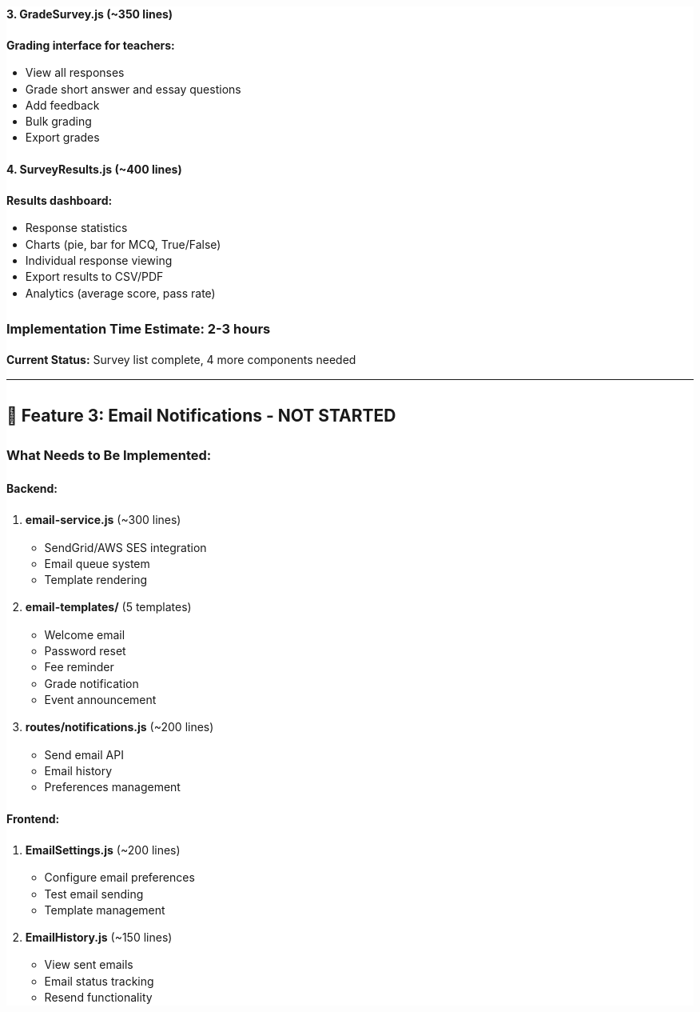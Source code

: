 #### 3. GradeSurvey.js (~350 lines)
**Grading interface for teachers:**
- View all responses
- Grade short answer and essay questions
- Add feedback
- Bulk grading
- Export grades

#### 4. SurveyResults.js (~400 lines)
**Results dashboard:**
- Response statistics
- Charts (pie, bar for MCQ, True/False)
- Individual response viewing
- Export results to CSV/PDF
- Analytics (average score, pass rate)

### Implementation Time Estimate: 2-3 hours
**Current Status:** Survey list complete, 4 more components needed

---

## 📧 **Feature 3: Email Notifications** - **NOT STARTED**

### What Needs to Be Implemented:

#### Backend:
1. **email-service.js** (~300 lines)
   - SendGrid/AWS SES integration
   - Email queue system
   - Template rendering

2. **email-templates/** (5 templates)
   - Welcome email
   - Password reset
   - Fee reminder
   - Grade notification
   - Event announcement

3. **routes/notifications.js** (~200 lines)
   - Send email API
   - Email history
   - Preferences management

#### Frontend:
1. **EmailSettings.js** (~200 lines)
   - Configure email preferences
   - Test email sending
   - Template management

2. **EmailHistory.js** (~150 lines)
   - View sent emails
   - Email status tracking
   - Resend functionality
